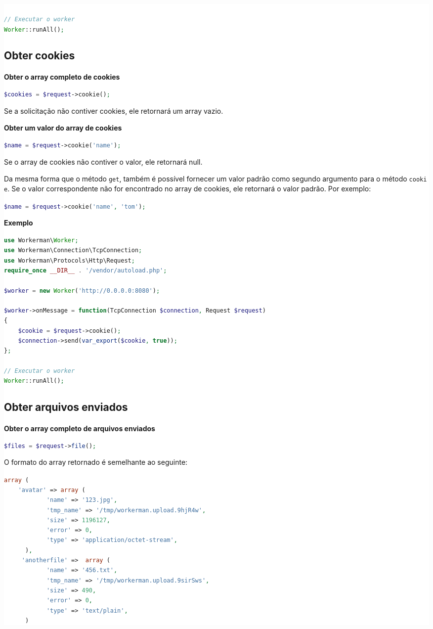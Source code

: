 ```php

// Executar o worker
Worker::runAll();
```

## Obter cookies
**Obter o array completo de cookies**
```php
$cookies = $request->cookie();
```
Se a solicitação não contiver cookies, ele retornará um array vazio.

**Obter um valor do array de cookies**
```php
$name = $request->cookie('name');
```
Se o array de cookies não contiver o valor, ele retornará null.

Da mesma forma que o método `get`, também é possível fornecer um valor padrão como segundo argumento para o método `cookie`. Se o valor correspondente não for encontrado no array de cookies, ele retornará o valor padrão. Por exemplo:
```php
$name = $request->cookie('name', 'tom');
```
**Exemplo**
```php
use Workerman\Worker;
use Workerman\Connection\TcpConnection;
use Workerman\Protocols\Http\Request;
require_once __DIR__ . '/vendor/autoload.php';

$worker = new Worker('http://0.0.0.0:8080');

$worker->onMessage = function(TcpConnection $connection, Request $request)
{
    $cookie = $request->cookie();
    $connection->send(var_export($cookie, true));
};

// Executar o worker
Worker::runAll();
```

## Obter arquivos enviados
**Obter o array completo de arquivos enviados**
```php
$files = $request->file();
```
O formato do array retornado é semelhante ao seguinte:
```php
array (
    'avatar' => array (
            'name' => '123.jpg',
            'tmp_name' => '/tmp/workerman.upload.9hjR4w',
            'size' => 1196127,
            'error' => 0,
            'type' => 'application/octet-stream',
      ),
     'anotherfile' =>  array (
            'name' => '456.txt',
            'tmp_name' => '/tmp/workerman.upload.9sirSws',
            'size' => 490,
            'error' => 0,
            'type' => 'text/plain',
      )
```